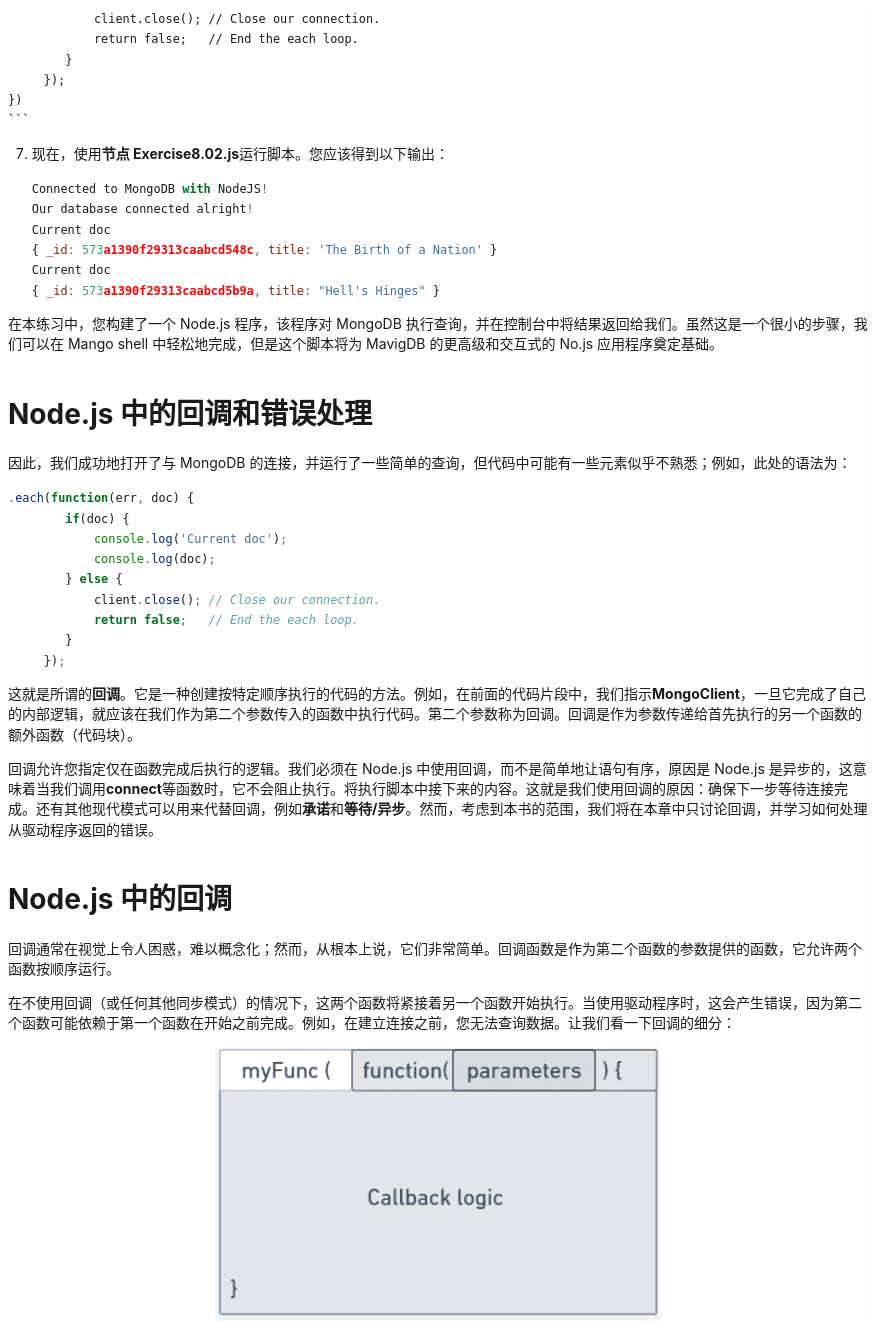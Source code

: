                 client.close(); // Close our connection.
                return false;   // End the each loop.
            }
         });
    })
    ```

7.  现在，使用**节点 Exercise8.02.js**运行脚本。您应该得到以下输出：

    ```js
    Connected to MongoDB with NodeJS!
    Our database connected alright!
    Current doc
    { _id: 573a1390f29313caabcd548c, title: 'The Birth of a Nation' }
    Current doc
    { _id: 573a1390f29313caabcd5b9a, title: "Hell's Hinges" }
    ```

在本练习中，您构建了一个 Node.js 程序，该程序对 MongoDB 执行查询，并在控制台中将结果返回给我们。虽然这是一个很小的步骤，我们可以在 Mango shell 中轻松地完成，但是这个脚本将为 MavigDB 的更高级和交互式的 No.js 应用程序奠定基础。

# Node.js 中的回调和错误处理

因此，我们成功地打开了与 MongoDB 的连接，并运行了一些简单的查询，但代码中可能有一些元素似乎不熟悉；例如，此处的语法为：

```js
.each(function(err, doc) {
        if(doc) {
            console.log('Current doc');
            console.log(doc);
        } else {
            client.close(); // Close our connection.
            return false;   // End the each loop.
        }
     });
```

这就是所谓的**回调**。它是一种创建按特定顺序执行的代码的方法。例如，在前面的代码片段中，我们指示**MongoClient**，一旦它完成了自己的内部逻辑，就应该在我们作为第二个参数传入的函数中执行代码。第二个参数称为回调。回调是作为参数传递给首先执行的另一个函数的额外函数（代码块）。

回调允许您指定仅在函数完成后执行的逻辑。我们必须在 Node.js 中使用回调，而不是简单地让语句有序，原因是 Node.js 是异步的，这意味着当我们调用**connect**等函数时，它不会阻止执行。将执行脚本中接下来的内容。这就是我们使用回调的原因：确保下一步等待连接完成。还有其他现代模式可以用来代替回调，例如**承诺**和**等待/异步**。然而，考虑到本书的范围，我们将在本章中只讨论回调，并学习如何处理从驱动程序返回的错误。

# Node.js 中的回调

回调通常在视觉上令人困惑，难以概念化；然而，从根本上说，它们非常简单。回调函数是作为第二个函数的参数提供的函数，它允许两个函数按顺序运行。

在不使用回调（或任何其他同步模式）的情况下，这两个函数将紧接着另一个函数开始执行。当使用驱动程序时，这会产生错误，因为第二个函数可能依赖于第一个函数在开始之前完成。例如，在建立连接之前，您无法查询数据。让我们看一下回调的细分：

![Figure 8.4: Breakdown of a callback ](img/B15507_08_04.jpg)